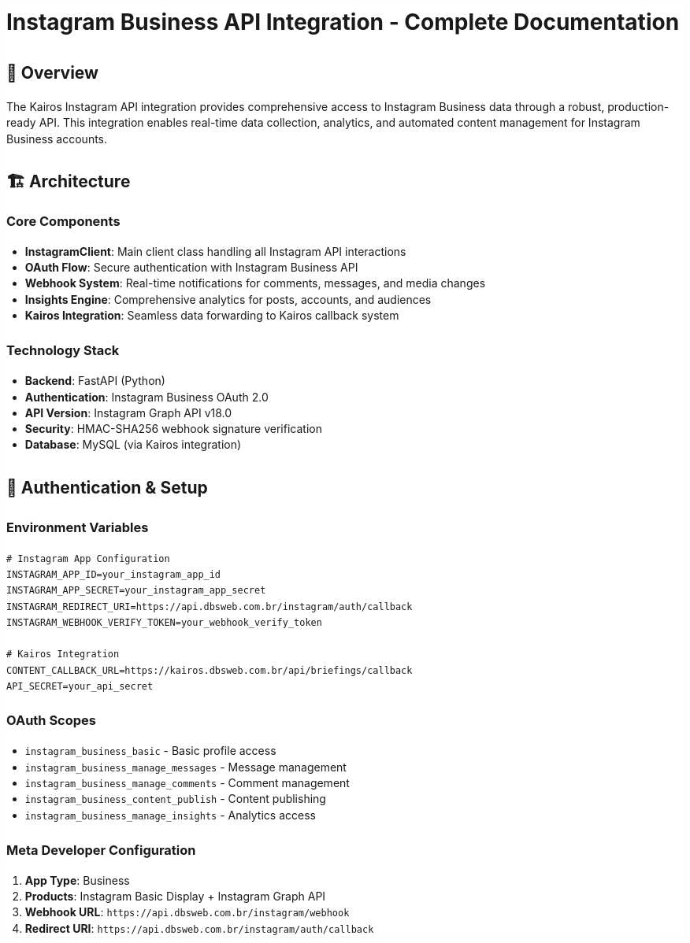 # Instagram Business API Integration - Complete Documentation

## 🎯 Overview

The Kairos Instagram API integration provides comprehensive access to Instagram Business data through a robust, production-ready API. This integration enables real-time data collection, analytics, and automated content management for Instagram Business accounts.

## 🏗️ Architecture

### Core Components
- **InstagramClient**: Main client class handling all Instagram API interactions
- **OAuth Flow**: Secure authentication with Instagram Business API
- **Webhook System**: Real-time notifications for comments, messages, and media changes
- **Insights Engine**: Comprehensive analytics for posts, accounts, and audiences
- **Kairos Integration**: Seamless data forwarding to Kairos callback system

### Technology Stack
- **Backend**: FastAPI (Python)
- **Authentication**: Instagram Business OAuth 2.0
- **API Version**: Instagram Graph API v18.0
- **Security**: HMAC-SHA256 webhook signature verification
- **Database**: MySQL (via Kairos integration)

## 🔐 Authentication & Setup

### Environment Variables
```env
# Instagram App Configuration
INSTAGRAM_APP_ID=your_instagram_app_id
INSTAGRAM_APP_SECRET=your_instagram_app_secret
INSTAGRAM_REDIRECT_URI=https://api.dbsweb.com.br/instagram/auth/callback
INSTAGRAM_WEBHOOK_VERIFY_TOKEN=your_webhook_verify_token

# Kairos Integration
CONTENT_CALLBACK_URL=https://kairos.dbsweb.com.br/api/briefings/callback
API_SECRET=your_api_secret
```

### OAuth Scopes
- `instagram_business_basic` - Basic profile access
- `instagram_business_manage_messages` - Message management
- `instagram_business_manage_comments` - Comment management
- `instagram_business_content_publish` - Content publishing
- `instagram_business_manage_insights` - Analytics access

### Meta Developer Configuration
1. **App Type**: Business
2. **Products**: Instagram Basic Display + Instagram Graph API
3. **Webhook URL**: `https://api.dbsweb.com.br/instagram/webhook`
4. **Redirect URI**: `https://api.dbsweb.com.br/instagram/auth/callback`
